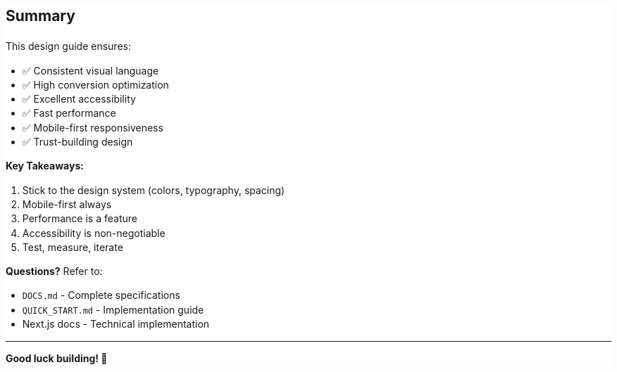 
## Summary

This design guide ensures:
- ✅ Consistent visual language
- ✅ High conversion optimization
- ✅ Excellent accessibility
- ✅ Fast performance
- ✅ Mobile-first responsiveness
- ✅ Trust-building design

**Key Takeaways:**
1. Stick to the design system (colors, typography, spacing)
2. Mobile-first always
3. Performance is a feature
4. Accessibility is non-negotiable
5. Test, measure, iterate

**Questions?** Refer to:
- `DOCS.md` - Complete specifications
- `QUICK_START.md` - Implementation guide
- Next.js docs - Technical implementation

---

**Good luck building! 🚀**
